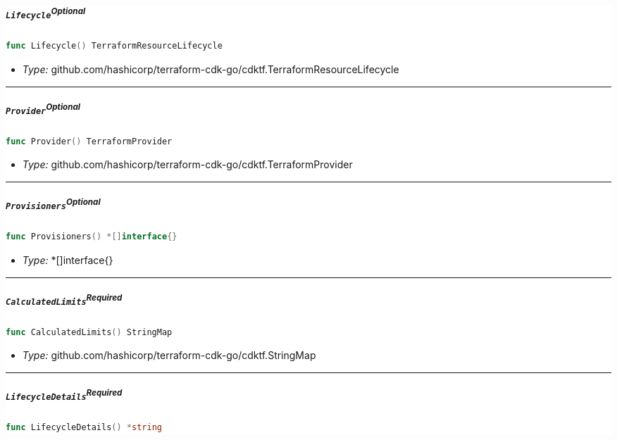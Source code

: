 
##### `Lifecycle`<sup>Optional</sup> <a name="Lifecycle" id="rhizo-co-terraform-provider-oci.cloudMigrationsMigrationPlan.CloudMigrationsMigrationPlan.property.lifecycle"></a>

```go
func Lifecycle() TerraformResourceLifecycle
```

- *Type:* github.com/hashicorp/terraform-cdk-go/cdktf.TerraformResourceLifecycle

---

##### `Provider`<sup>Optional</sup> <a name="Provider" id="rhizo-co-terraform-provider-oci.cloudMigrationsMigrationPlan.CloudMigrationsMigrationPlan.property.provider"></a>

```go
func Provider() TerraformProvider
```

- *Type:* github.com/hashicorp/terraform-cdk-go/cdktf.TerraformProvider

---

##### `Provisioners`<sup>Optional</sup> <a name="Provisioners" id="rhizo-co-terraform-provider-oci.cloudMigrationsMigrationPlan.CloudMigrationsMigrationPlan.property.provisioners"></a>

```go
func Provisioners() *[]interface{}
```

- *Type:* *[]interface{}

---

##### `CalculatedLimits`<sup>Required</sup> <a name="CalculatedLimits" id="rhizo-co-terraform-provider-oci.cloudMigrationsMigrationPlan.CloudMigrationsMigrationPlan.property.calculatedLimits"></a>

```go
func CalculatedLimits() StringMap
```

- *Type:* github.com/hashicorp/terraform-cdk-go/cdktf.StringMap

---

##### `LifecycleDetails`<sup>Required</sup> <a name="LifecycleDetails" id="rhizo-co-terraform-provider-oci.cloudMigrationsMigrationPlan.CloudMigrationsMigrationPlan.property.lifecycleDetails"></a>

```go
func LifecycleDetails() *string
```
